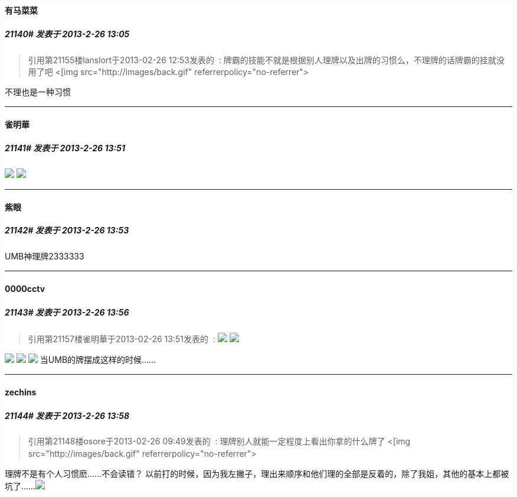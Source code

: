 ####  有马菜菜  
##### 21140#       发表于 2013-2-26 13:05


<blockquote>引用第21155楼lanslort于2013-02-26 12:53发表的  :
牌霸的技能不就是根据别人理牌以及出牌的习惯么，不理牌的话牌霸的挂就没用了吧 <[img src="http://images/back.gif" referrerpolicy="no-referrer"></blockquote>
不理也是一种习惯


-----

####  雀明華  
##### 21141#       发表于 2013-2-26 13:51


<img src="http://fsm.vip2ch.com/-/sukima/sukima137590.jpg" referrerpolicy="no-referrer">
<img src="https://static.saraba1st.com/image/smiley/face/149.gif" referrerpolicy="no-referrer">


-----

####  紫眼  
##### 21142#       发表于 2013-2-26 13:53


UMB神理牌2333333


-----

####  0000cctv  
##### 21143#       发表于 2013-2-26 13:56


<blockquote>引用第21157楼雀明華于2013-02-26 13:51发表的  :
<img src="http://fsm.vip2ch.com/-/sukima/sukima137590.jpg" referrerpolicy="no-referrer">
<img src="https://static.saraba1st.com/image/smiley/face/149.gif" referrerpolicy="no-referrer"></blockquote>


<img src="https://static.saraba1st.com/image/smiley/face/102.jpg" referrerpolicy="no-referrer"> 
<img src="https://static.saraba1st.com/image/smiley/face/102.jpg" referrerpolicy="no-referrer"> 
<img src="https://static.saraba1st.com/image/smiley/face/102.jpg" referrerpolicy="no-referrer"> 
当UMB的牌摆成这样的时候……


-----

####  zechins  
##### 21144#       发表于 2013-2-26 13:58


<blockquote>引用第21148楼osore于2013-02-26 09:49发表的  :
理牌别人就能一定程度上看出你拿的什么牌了
<[img src="http://images/back.gif" referrerpolicy="no-referrer"></blockquote>理牌不是有个人习惯麽……不会读错？
以前打的时候，因为我左撇子，理出来顺序和他们理的全部是反着的，除了我姐，其他的基本上都被坑了……<img src="https://static.saraba1st.com/image/smiley/zdl/156.gif" referrerpolicy="no-referrer">
